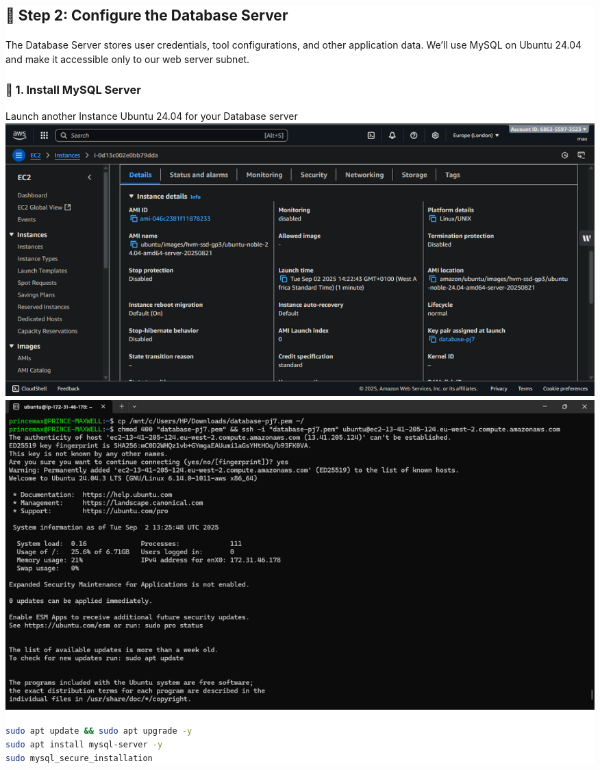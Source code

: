## 🚀 Step 2: Configure the Database Server

The Database Server stores user credentials, tool configurations, and other application data. We’ll use MySQL on Ubuntu 24.04 and make it accessible only to our web server subnet.

### 🔹 1. Install MySQL Server
Launch another Instance Ubuntu 24.04 for your Database server
![Alt image](images/32.png)
![Alt image](images/33.png)
```bash
sudo apt update && sudo apt upgrade -y
sudo apt install mysql-server -y
sudo mysql_secure_installation
```